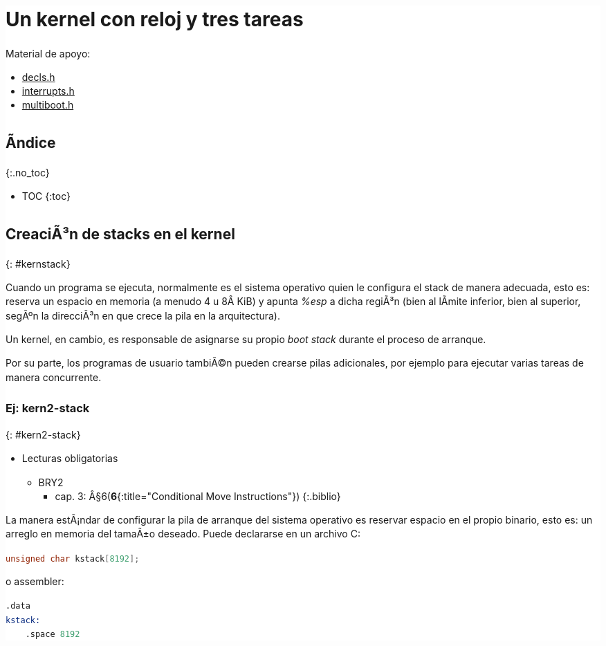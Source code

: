# Un kernel con reloj y tres tareas

Material de apoyo:

  - [decls.h](decls.h)
  - [interrupts.h](interrupts.h)
  - [multiboot.h](multiboot.h)

## Ãndice
{:.no_toc}

* TOC
{:toc}


## CreaciÃ³n de stacks en el kernel
{: #kernstack}

Cuando un programa se ejecuta, normalmente es el sistema operativo quien le configura el stack de manera adecuada, esto es: reserva un espacio en memoria (a menudo 4 u 8Â KiB) y apunta _%esp_ a dicha regiÃ³n (bien al lÃ­mite inferior, bien al superior, segÃºn la direcciÃ³n en que crece la pila en la arquitectura).

Un kernel, en cambio, es responsable de asignarse su propio _boot stack_ durante el proceso de arranque.

Por su parte, los programas de usuario tambiÃ©n pueden crearse pilas adicionales, por ejemplo para ejecutar varias tareas de manera concurrente.


### Ej: kern2-stack
{: #kern2-stack}

- Lecturas obligatorias

  - BRY2
    - cap. 3: Â§6(**6**{:title="Conditional Move Instructions"})
{:.biblio}

La manera estÃ¡ndar de configurar la pila de arranque del sistema operativo es reservar espacio en el propio binario, esto es: un arreglo en memoria del tamaÃ±o deseado. Puede declararse en un archivo C:

```c
unsigned char kstack[8192];
```

o assembler:

```nasm
.data
kstack:
    .space 8192
```


[space]: https://sourceware.org/binutils/docs/as/Space.html
[align]: https://sourceware.org/binutils/docs/as/Align.html
[p2align]: https://sourceware.org/binutils/docs/as/P2align.html
[directiva]: https://sourceware.org/binutils/docs/as/Pseudo-Ops.html
[strlcat]: https://www.freebsd.org/cgi/man.cgi?query=strlcat&sektion=3
[strncat]: http://man7.org/linux/man-pages/man3/strcat.3.html
[lkmlarr]: https://lkml.org/lkml/2015/9/3/428 "â€œChrist, people. Learn C, instead of just stringing random characters together until it compiles.â€"
[^nostrncat]: El archivo _string.c_ proporcionado no incluye una implementaciÃ³n de `strncat(3)`. Esta implementaciÃ³n alternativa se puede realizar leyendo la documentaciÃ³n de la funciÃ³n, y probÃ¡ndolo en un programa aparte, en espacio de usuario.
[^linus]: Es por esto que Linus Torvalds, [en su estilo caracterÃ­stico][lkmlarr], recomienda siempre usar `char *buf` y nunca `char buf[â€‹]` en la declaraciÃ³n de una funciÃ³n.
[Pintos]: http://pintos-os.org/
[nostdinc]: https://clang.llvm.org/docs/CommandGuide/clang.html#cmdoption-nostdinc
[nostdlibinc]: https://clang.llvm.org/docs/CommandGuide/clang.html#cmdoption-nostdlibinc
[^stdlibinc]: La opciÃ³n [`-nostdlibinc`][nostdlibinc] de Clang  es precisamente la que se necesita para el kernel; GCC no la tiene, y [`-nostdinc`][nostdinc] implementa el punto 1 sin combinarlo con el 3.
[107gcc]: https://cs107e.github.io/guides/gcc/
[^build-id]: Si esta versiÃ³n no arranca, probar a aÃ±adir el flag `-Wl,--build-id=none`, o seguir usando _ld_ directamente.
[^noos]: En este contexto, Â«sin ayuda del sistema operativoÂ» vendrÃ­a a significar: bien en un solo proceso de usuario sin invocar ninguna llamada al sistema relacionada con la planificaciÃ³n; bien en un kernel bÃ¡sico sin reloj configurado.
[core]: https://unix.stackexchange.com/a/146240
[cpu-bound]: https://en.wikipedia.org/wiki/CPU-bound
[regparm]: https://gcc.gnu.org/onlinedocs/gcc/x86-Function-Attributes.html
[^yield]: El verbo _yield_ (en inglÃ©s, ceder el paso) es el tÃ©rmino que se suele usar para indicar que una tarea cede voluntariamente el uso del procesador a otra.
[^commentint3]: Se aconseja dejar la instrucciÃ³n `INT3` comentada hasta que se implemente _idt_init()_ correctamente. Asimismo, para agilizar el desarrollo, se puede dejar comentada la llamada a _contador_run()_.
[^nobp]: Para este ejercicio, se debe evitar poner un breakpoint en la instrucciÃ³n `int3` directamente.
[^segfault]: Esta funcionalidad es principalmente Ãºtil cuando comienza a haber procesos no privilegiados de usuario, ya que se da oportunidad al kernel de decidir quÃ© hacer si un programa muestra un comportamiento anÃ³malo (por ejemplo, intentar escribir en una regiÃ³n de memoria de sÃ³lo lectura).